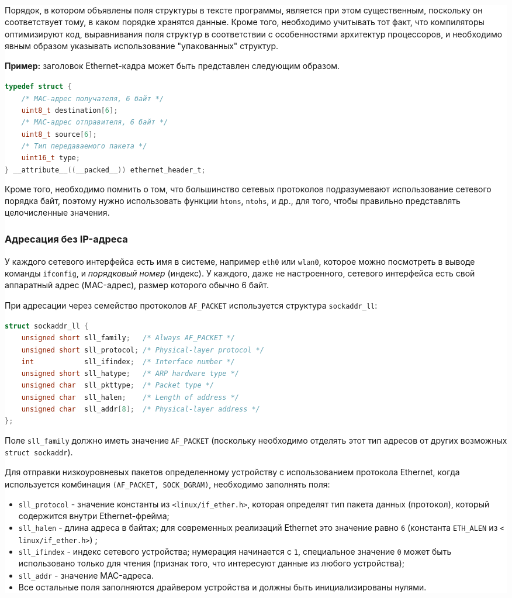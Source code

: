 Порядок, в котором объявлены поля структуры в тексте программы, является при этом существенным, поскольку он соответствует тому, в каком порядке хранятся данные. Кроме того, необходимо учитывать тот факт, что компиляторы оптимизируют код, выравнивания поля структур в соответствии с особенностями архитектур процессоров, и необходимо явным образом указывать использование "упакованных" структур.

**Пример:** заголовок Ethernet-кадра может быть представлен следующим образом.

```c
typedef struct {
    /* MAC-адрес получателя, 6 байт */
    uint8_t destination[6];
    /* MAC-адрес отправителя, 6 байт */
    uint8_t source[6];
    /* Тип передаваемого пакета */
    uint16_t type;
} __attribute__((__packed__)) ethernet_header_t;
```

Кроме того, необходимо помнить о том, что большинство сетевых протоколов подразумевают использование сетевого порядка байт, поэтому нужно использовать функции `htons`, `ntohs`, и др., для того, чтобы правильно представлять целочисленные значения.

### Адресация без IP-адреса

У каждого сетевого интерфейса есть имя в системе, например `eth0` или `wlan0`, которое можно посмотреть в выводе команды `ifconfig`, и *порядковый номер* (индекс). У каждого, даже не настроенного, сетевого интерфейса есть свой аппаратный адрес (MAC-адрес), размер которого обычно 6 байт.

При адресации через семейство протоколов `AF_PACKET` используется структура `sockaddr_ll`:

```c
struct sockaddr_ll {
	unsigned short sll_family;   /* Always AF_PACKET */
	unsigned short sll_protocol; /* Physical-layer protocol */
	int            sll_ifindex;  /* Interface number */
	unsigned short sll_hatype;   /* ARP hardware type */
	unsigned char  sll_pkttype;  /* Packet type */
	unsigned char  sll_halen;    /* Length of address */
	unsigned char  sll_addr[8];  /* Physical-layer address */
};
```

Поле `sll_family` должно иметь значение `AF_PACKET` (поскольку необходимо отделять этот тип адресов от других возможных `struct sockaddr`).

Для отправки низкоуровневых пакетов определенному устройству с использованием протокола Ethernet, когда используется комбинация `(AF_PACKET, SOCK_DGRAM)`, необходимо заполнять поля:

* `sll_protocol` - значение константы из `<linux/if_ether.h>`, которая определят тип пакета данных (протокол), который содержится внутри Ethernet-фрейма;
* `sll_halen` - длина адреса в байтах; для современных реализаций Ethernet это значение равно `6` (константа `ETH_ALEN` из `<linux/if_ether.h>`) ;
* `sll_ifindex` - индекс сетевого устройства; нумерация начинается с `1`, специальное значение `0` может быть использовано только для чтения (признак того, что интересуют данные из любого устройства);
* `sll_addr` - значение MAC-адреса.
* Все остальные поля заполняются драйвером устройства и должны быть инициализированы нулями.
